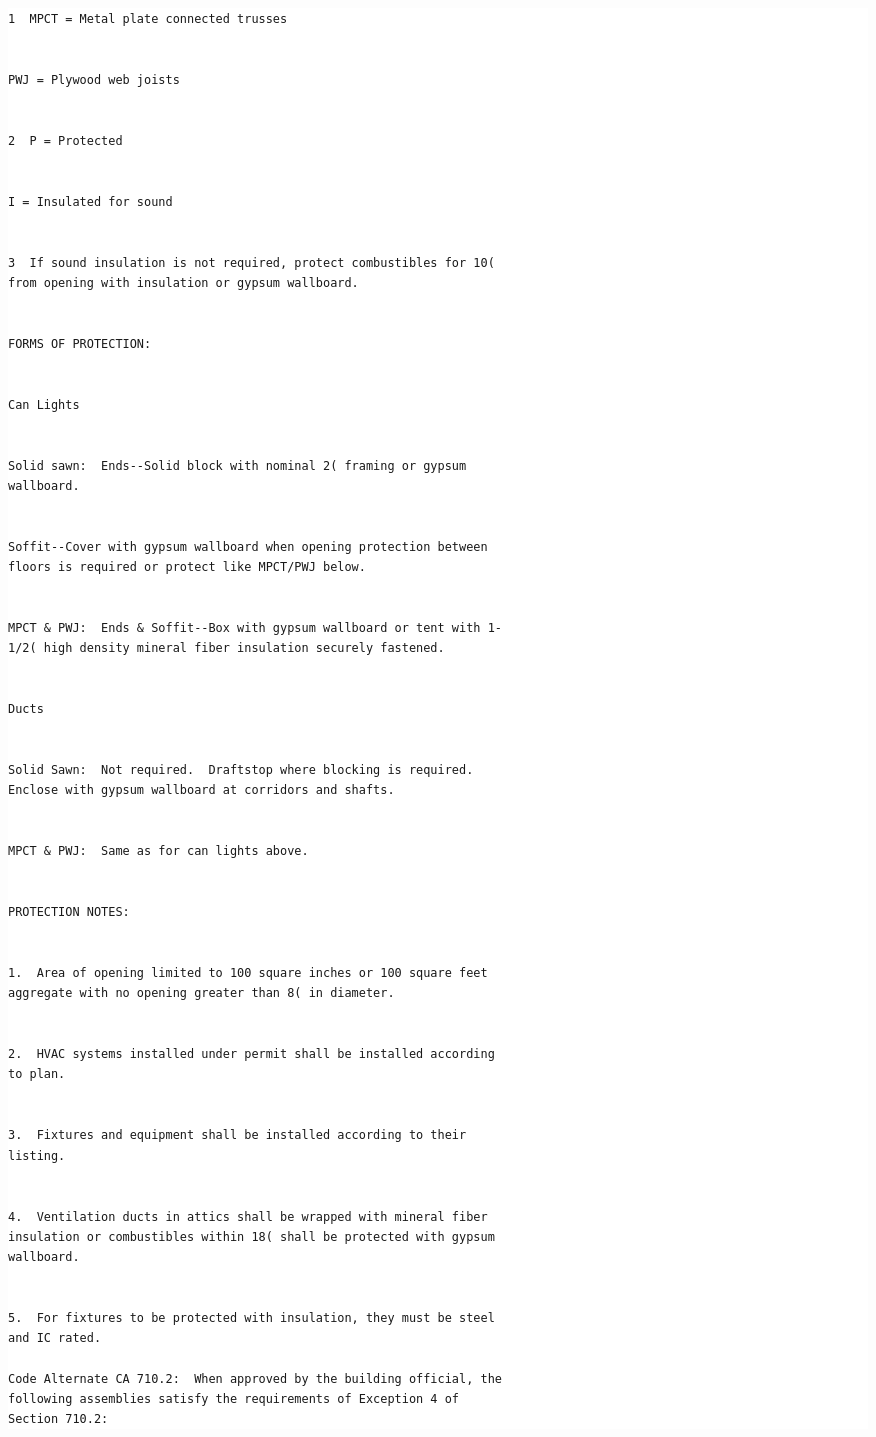     1  MPCT = Metal plate connected trusses  
  
  
    PWJ = Plywood web joists  
  
  
    2  P = Protected  
  
  
    I = Insulated for sound  
  
  
    3  If sound insulation is not required, protect combustibles for 10(  
    from opening with insulation or gypsum wallboard.  
  
  
    FORMS OF PROTECTION:  
  
  
    Can Lights  
  
  
    Solid sawn:  Ends--Solid block with nominal 2( framing or gypsum  
    wallboard.  
  
  
    Soffit--Cover with gypsum wallboard when opening protection between  
    floors is required or protect like MPCT/PWJ below.  
  
  
    MPCT & PWJ:  Ends & Soffit--Box with gypsum wallboard or tent with 1-  
    1/2( high density mineral fiber insulation securely fastened.  
  
  
    Ducts  
  
  
    Solid Sawn:  Not required.  Draftstop where blocking is required.  
    Enclose with gypsum wallboard at corridors and shafts.  
  
  
    MPCT & PWJ:  Same as for can lights above.  
  
  
    PROTECTION NOTES:  
  
  
    1.  Area of opening limited to 100 square inches or 100 square feet  
    aggregate with no opening greater than 8( in diameter.  
  
  
    2.  HVAC systems installed under permit shall be installed according  
    to plan.  
  
  
    3.  Fixtures and equipment shall be installed according to their  
    listing.  
  
  
    4.  Ventilation ducts in attics shall be wrapped with mineral fiber  
    insulation or combustibles within 18( shall be protected with gypsum  
    wallboard.  
  
  
    5.  For fixtures to be protected with insulation, they must be steel  
    and IC rated.  
  
    Code Alternate CA 710.2:  When approved by the building official, the  
    following assemblies satisfy the requirements of Exception 4 of  
    Section 710.2:  
  